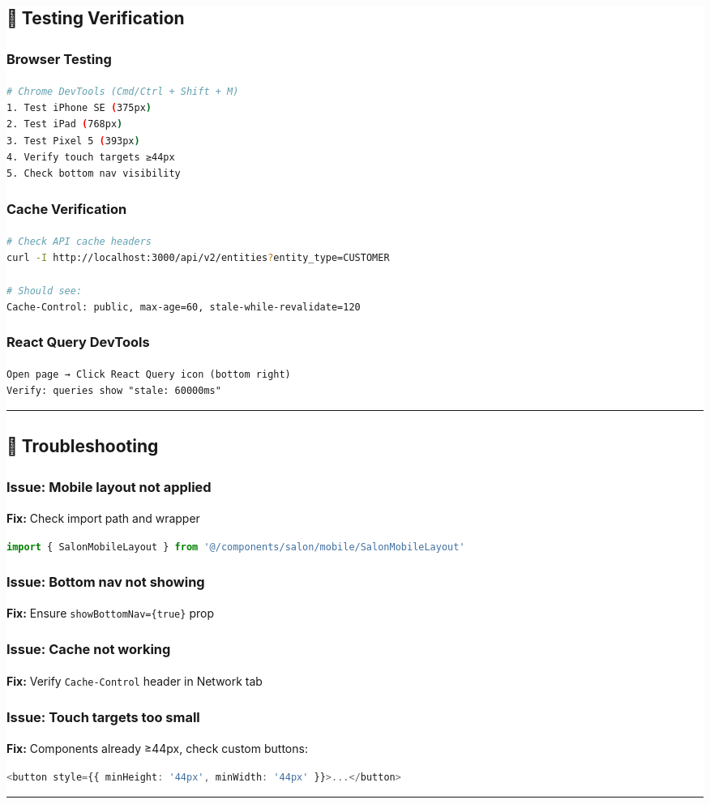 ## 🧪 Testing Verification

### Browser Testing
```bash
# Chrome DevTools (Cmd/Ctrl + Shift + M)
1. Test iPhone SE (375px)
2. Test iPad (768px)
3. Test Pixel 5 (393px)
4. Verify touch targets ≥44px
5. Check bottom nav visibility
```

### Cache Verification
```bash
# Check API cache headers
curl -I http://localhost:3000/api/v2/entities?entity_type=CUSTOMER

# Should see:
Cache-Control: public, max-age=60, stale-while-revalidate=120
```

### React Query DevTools
```
Open page → Click React Query icon (bottom right)
Verify: queries show "stale: 60000ms"
```

---

## 🚨 Troubleshooting

### Issue: Mobile layout not applied
**Fix:** Check import path and wrapper
```typescript
import { SalonMobileLayout } from '@/components/salon/mobile/SalonMobileLayout'
```

### Issue: Bottom nav not showing
**Fix:** Ensure `showBottomNav={true}` prop

### Issue: Cache not working
**Fix:** Verify `Cache-Control` header in Network tab

### Issue: Touch targets too small
**Fix:** Components already ≥44px, check custom buttons:
```typescript
<button style={{ minHeight: '44px', minWidth: '44px' }}>...</button>
```

---
